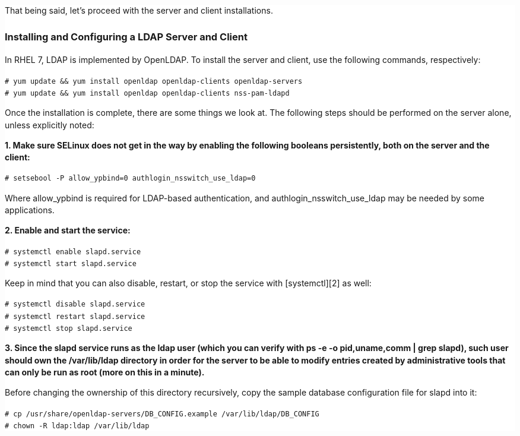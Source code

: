 That being said, let’s proceed with the server and client installations.

### Installing and Configuring a LDAP Server and Client ###

In RHEL 7, LDAP is implemented by OpenLDAP. To install the server and client, use the following commands, respectively:

    # yum update && yum install openldap openldap-clients openldap-servers
    # yum update && yum install openldap openldap-clients nss-pam-ldapd

Once the installation is complete, there are some things we look at. The following steps should be performed on the server alone, unless explicitly noted:

**1. Make sure SELinux does not get in the way by enabling the following booleans persistently, both on the server and the client:**

    # setsebool -P allow_ypbind=0 authlogin_nsswitch_use_ldap=0

Where allow_ypbind is required for LDAP-based authentication, and authlogin_nsswitch_use_ldap may be needed by some applications.

**2. Enable and start the service:**

    # systemctl enable slapd.service
    # systemctl start slapd.service

Keep in mind that you can also disable, restart, or stop the service with [systemctl][2] as well:

    # systemctl disable slapd.service
    # systemctl restart slapd.service
    # systemctl stop slapd.service

**3. Since the slapd service runs as the ldap user (which you can verify with ps -e -o pid,uname,comm | grep slapd), such user should own the /var/lib/ldap directory in order for the server to be able to modify entries created by administrative tools that can only be run as root (more on this in a minute).**

Before changing the ownership of this directory recursively, copy the sample database configuration file for slapd into it:

    # cp /usr/share/openldap-servers/DB_CONFIG.example /var/lib/ldap/DB_CONFIG
    # chown -R ldap:ldap /var/lib/ldap
